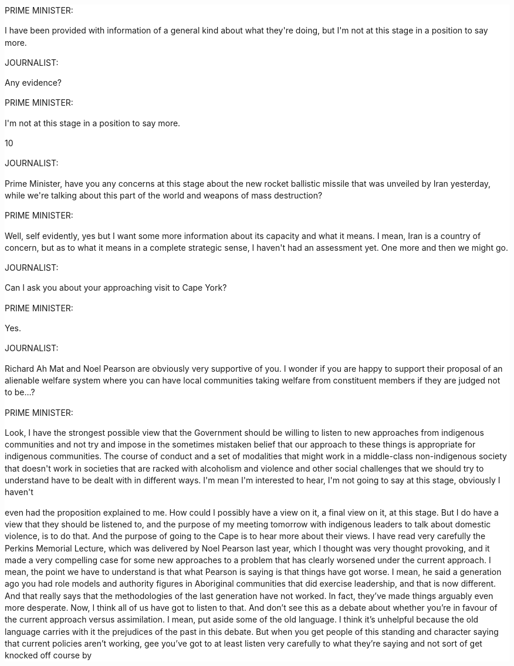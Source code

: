  PRIME MINISTER:   

 I have been provided with information of a general kind about what they're doing, but I'm not  at this stage in a position to say more.     

 JOURNALIST:   

 Any evidence?   

 PRIME MINISTER:   

 I'm not at this stage in a position to say more.   

  10

 JOURNALIST:   

 Prime Minister, have you any concerns at this stage about the new rocket ballistic missile that  was unveiled by Iran yesterday, while we're talking about this part of the world and weapons  of mass destruction?   

 PRIME MINISTER:   

 Well, self evidently, yes but I want some more information about its capacity and what it  means.  I mean, Iran is a country of concern, but as to what it means in a complete strategic  sense, I haven't had an assessment yet.  One more and then we might go.   

 JOURNALIST:   

 Can I ask you about your approaching visit to Cape York?   

 PRIME MINISTER:   

 Yes.   

 JOURNALIST:   

 Richard Ah Mat and Noel Pearson are obviously very supportive of you.  I wonder if you are  happy to support their proposal of an alienable welfare system where you can have local  communities taking welfare from constituent members if they are judged not to be…?   

 PRIME MINISTER:   

 Look, I have the strongest possible view that the Government should be willing to listen to  new approaches from indigenous communities and not try and impose in the sometimes  mistaken belief that our approach to these things is appropriate for indigenous communities.   The course of conduct and a set of modalities that might work in a middle-class non-indigenous society that doesn't work in societies that are racked with alcoholism and violence  and other social challenges that we should try to understand have to be dealt with in different  ways.  I'm mean I'm interested to hear, I'm not going to say at this stage, obviously I haven't 

 even had the proposition explained to me. How could I possibly have a view on it, a final  view on it, at this stage. But I do have a view that they should be listened to, and the purpose  of my meeting tomorrow with indigenous leaders to talk about domestic violence, is to do  that. And the purpose of going to the Cape is to hear more about their views. I have read very  carefully the Perkins Memorial Lecture, which was delivered by Noel Pearson last year,  which I thought was very thought provoking, and it made a very compelling case for some  new approaches to a problem that has clearly worsened under the current approach. I mean,  the point we have to understand is that what Pearson is saying is that things have got worse. I  mean, he said a generation ago you had role models and authority figures in Aboriginal  communities that did exercise leadership, and that is now different. And that really says that  the methodologies of the last generation have not worked. In fact, they’ve made things  arguably even more desperate. Now, I think all of us have got to listen to that. And don’t see  this as a debate about whether you’re in favour of the current approach versus assimilation. I  mean, put aside some of the old language. I think it’s unhelpful because the old language  carries with it the prejudices of the past in this debate. But when you get people of this  standing and character saying that current policies aren’t working, gee you’ve got to at least  listen very carefully to what they’re saying and not sort of get knocked off course by 
